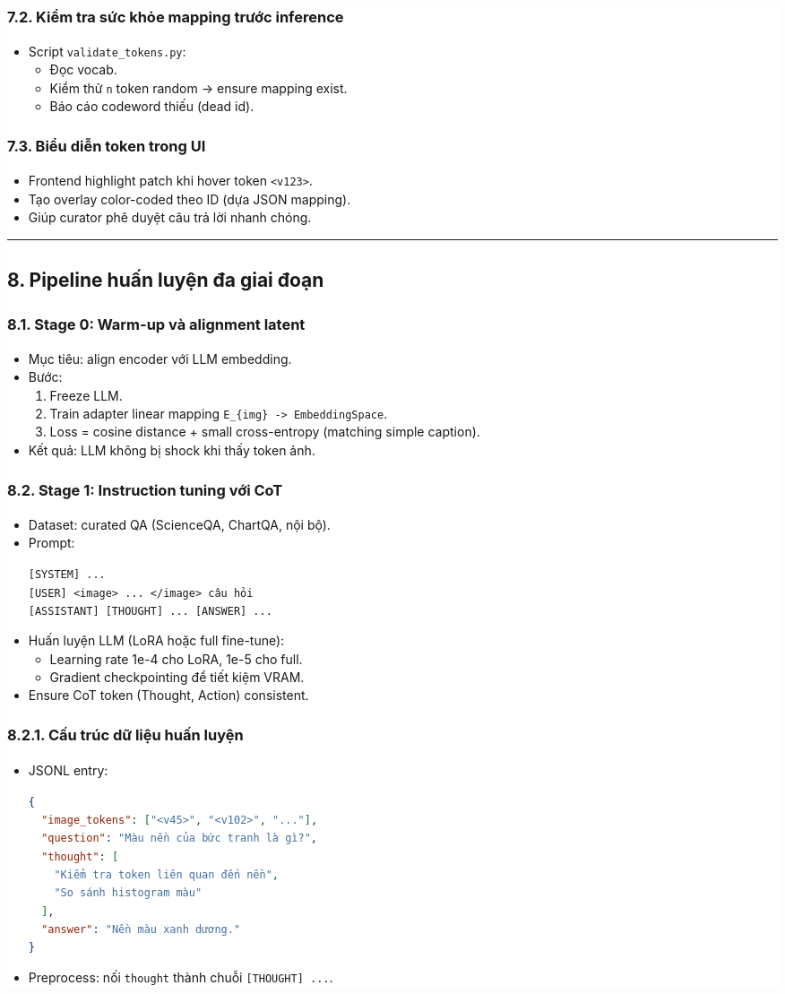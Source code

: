 ### 7.2. Kiểm tra sức khỏe mapping trước inference

- Script `validate_tokens.py`:
  - Đọc vocab.
  - Kiểm thử `n` token random -> ensure mapping exist.
  - Báo cáo codeword thiếu (dead id).

### 7.3. Biểu diễn token trong UI

- Frontend highlight patch khi hover token `<v123>`.
- Tạo overlay color-coded theo ID (dựa JSON mapping).
- Giúp curator phê duyệt câu trả lời nhanh chóng.

---

## 8. Pipeline huấn luyện đa giai đoạn

### 8.1. Stage 0: Warm-up và alignment latent

- Mục tiêu: align encoder với LLM embedding.
- Bước:
  1. Freeze LLM.
  2. Train adapter linear mapping `E_{img} -> EmbeddingSpace`.
  3. Loss = cosine distance + small cross-entropy (matching simple caption).
- Kết quả: LLM không bị shock khi thấy token ảnh.

### 8.2. Stage 1: Instruction tuning với CoT

- Dataset: curated QA (ScienceQA, ChartQA, nội bộ).
- Prompt:
  ```
  [SYSTEM] ...
  [USER] <image> ... </image> câu hỏi
  [ASSISTANT] [THOUGHT] ... [ANSWER] ...
  ```
- Huấn luyện LLM (LoRA hoặc full fine-tune):
  - Learning rate 1e-4 cho LoRA, 1e-5 cho full.
  - Gradient checkpointing để tiết kiệm VRAM.
- Ensure CoT token (Thought, Action) consistent.

### 8.2.1. Cấu trúc dữ liệu huấn luyện

- JSONL entry:
  ```json
  {
    "image_tokens": ["<v45>", "<v102>", "..."],
    "question": "Màu nền của bức tranh là gì?",
    "thought": [
      "Kiểm tra token liên quan đến nền",
      "So sánh histogram màu"
    ],
    "answer": "Nền màu xanh dương."
  }
  ```
- Preprocess: nối `thought` thành chuỗi `[THOUGHT] ...`.
